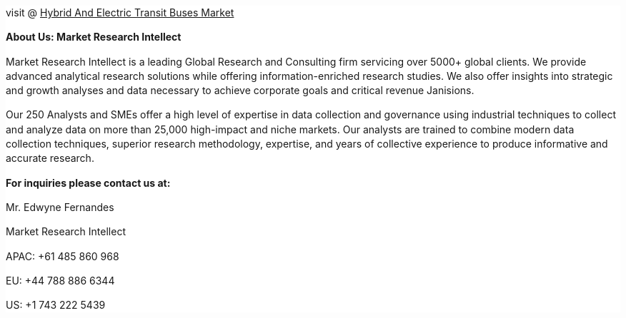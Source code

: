 visit&nbsp;@</strong>&nbsp;</span><span class="font-[700]"><a href="https://www.marketresearchintellect.com/product/global-hybrid-and-electric-transit-buses-market/?utm_source=Linkedin&utm_medium=838" target="_blank" data-tracking-control-name="article-ssr-frontend-pulse_little-text-block" data-tracking-will-navigate="" data-test-link="">Hybrid And Electric Transit Buses Market</a></span></p><p><strong><span class="font-[700]">About Us: Market Research Intellect</span></strong></p><p><span class="">Market Research Intellect is a leading Global Research and Consulting firm servicing over 5000+ global clients. We provide advanced analytical research solutions while offering information-enriched research studies.&nbsp;</span>We also offer insights into strategic and growth analyses and data necessary to achieve corporate goals and critical revenue Janisions.</p><p><span class="">Our 250 Analysts and SMEs offer a high level of expertise in data collection and governance using industrial techniques to collect and analyze data on more than 25,000 high-impact and niche markets. Our analysts are trained to combine modern data collection techniques, superior research methodology, expertise, and years of collective experience to produce informative and accurate research.</span></p><p><strong>For inquiries please contact us at:</strong></p><p>Mr. Edwyne Fernandes</p><p>Market Research Intellect</p><p>APAC: +61 485 860 968</p><p>EU: +44 788 886 6344</p><p>US: +1 743 222 5439</p>
